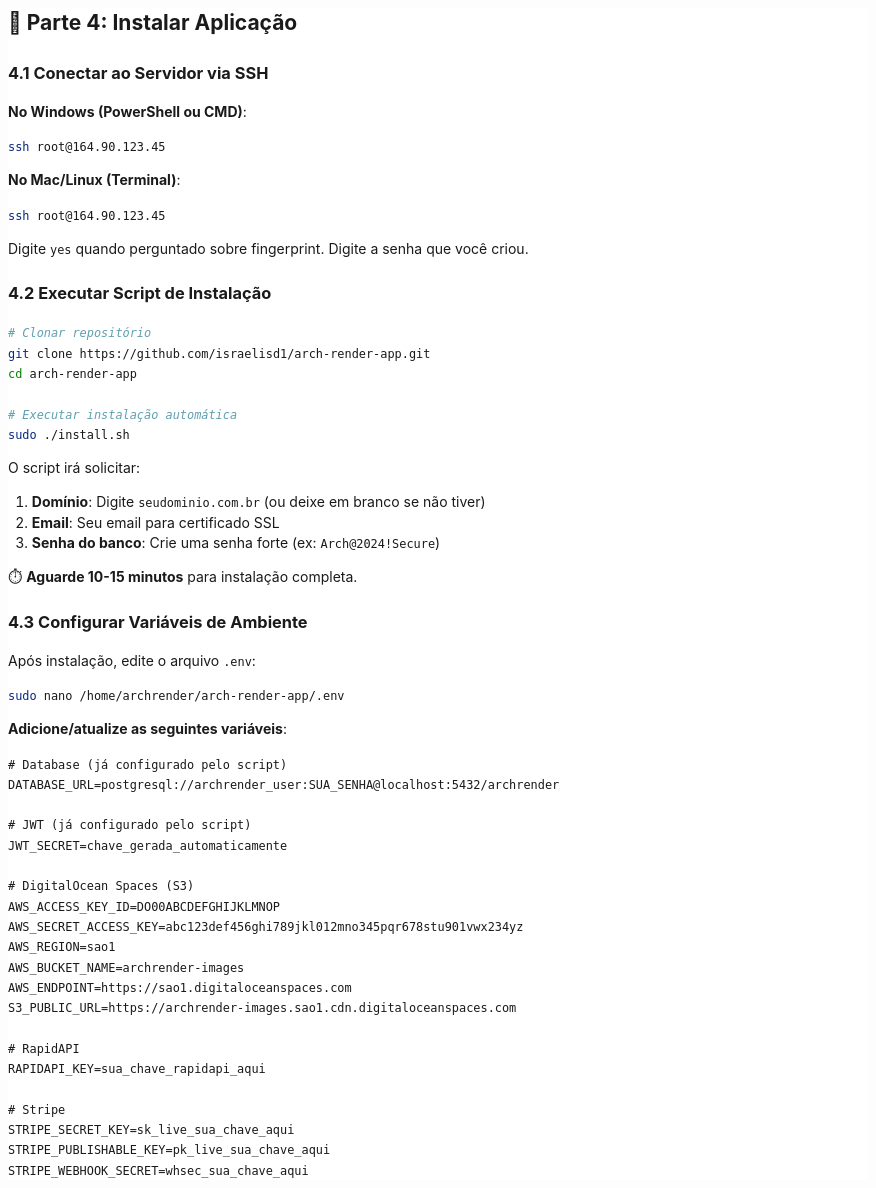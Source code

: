## 🔧 Parte 4: Instalar Aplicação

### 4.1 Conectar ao Servidor via SSH

**No Windows (PowerShell ou CMD)**:
```bash
ssh root@164.90.123.45
```

**No Mac/Linux (Terminal)**:
```bash
ssh root@164.90.123.45
```

Digite `yes` quando perguntado sobre fingerprint.
Digite a senha que você criou.

### 4.2 Executar Script de Instalação

```bash
# Clonar repositório
git clone https://github.com/israelisd1/arch-render-app.git
cd arch-render-app

# Executar instalação automática
sudo ./install.sh
```

O script irá solicitar:
1. **Domínio**: Digite `seudominio.com.br` (ou deixe em branco se não tiver)
2. **Email**: Seu email para certificado SSL
3. **Senha do banco**: Crie uma senha forte (ex: `Arch@2024!Secure`)

⏱️ **Aguarde 10-15 minutos** para instalação completa.

### 4.3 Configurar Variáveis de Ambiente

Após instalação, edite o arquivo `.env`:

```bash
sudo nano /home/archrender/arch-render-app/.env
```

**Adicione/atualize as seguintes variáveis**:

```env
# Database (já configurado pelo script)
DATABASE_URL=postgresql://archrender_user:SUA_SENHA@localhost:5432/archrender

# JWT (já configurado pelo script)
JWT_SECRET=chave_gerada_automaticamente

# DigitalOcean Spaces (S3)
AWS_ACCESS_KEY_ID=DO00ABCDEFGHIJKLMNOP
AWS_SECRET_ACCESS_KEY=abc123def456ghi789jkl012mno345pqr678stu901vwx234yz
AWS_REGION=sao1
AWS_BUCKET_NAME=archrender-images
AWS_ENDPOINT=https://sao1.digitaloceanspaces.com
S3_PUBLIC_URL=https://archrender-images.sao1.cdn.digitaloceanspaces.com

# RapidAPI
RAPIDAPI_KEY=sua_chave_rapidapi_aqui

# Stripe
STRIPE_SECRET_KEY=sk_live_sua_chave_aqui
STRIPE_PUBLISHABLE_KEY=pk_live_sua_chave_aqui
STRIPE_WEBHOOK_SECRET=whsec_sua_chave_aqui

```